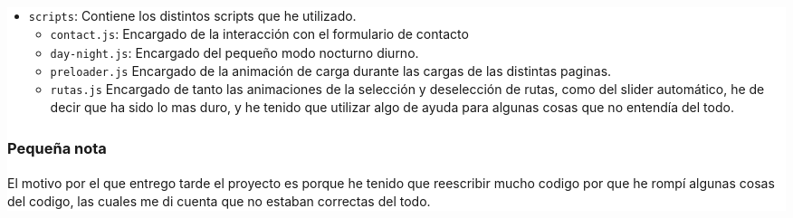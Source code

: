- `scripts`: Contiene los distintos scripts que he utilizado.
	- `contact.js`: Encargado de la interacción con el formulario de contacto
	- `day-night.js`: Encargado del pequeño modo nocturno diurno.
	- `preloader.js` Encargado de la animación de carga durante las cargas de las distintas paginas.
	- `rutas.js` Encargado de tanto las animaciones de la selección y deselección de rutas, como del slider automático, he de decir que ha sido lo mas duro, y he tenido que utilizar algo de ayuda para algunas cosas que no entendía del todo.

### Pequeña nota
El motivo por el que entrego tarde el proyecto es porque he tenido que reescribir mucho codigo por que he rompí algunas cosas del codigo, las cuales me di cuenta que no estaban correctas del todo.
